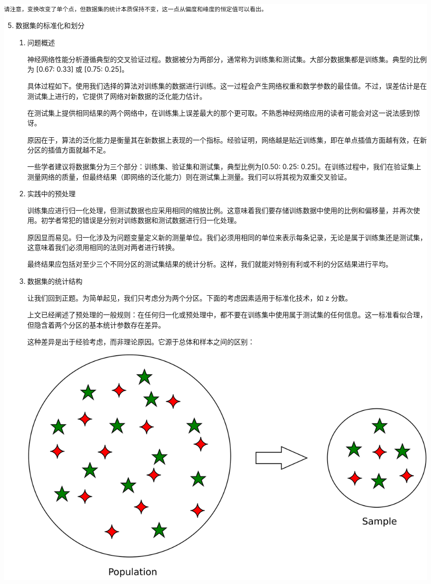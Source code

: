     请注意，变换改变了单个点，但数据集的统计本质保持不变，这一点从偏度和峰度的恒定值可以看出。

5. 数据集的标准化和划分

    1. 问题概述

        神经网络性能分析遵循典型的交叉验证过程。数据被分为两部分，通常称为训练集和测试集。大部分数据集都是训练集。典型的比例为 [0.67: 0.33] 或 [0.75: 0.25]。

        具体过程如下。使用我们选择的算法对训练集的数据进行训练。这一过程会产生网络权重和数学参数的最佳值。不过，误差估计是在测试集上进行的，它提供了网络对新数据的泛化能力估计。

        在测试集上提供相同结果的两个网络中，在训练集上误差最大的那个更可取。不熟悉神经网络应用的读者可能会对这一说法感到惊讶。

        原因在于，算法的泛化能力是衡量其在新数据上表现的一个指标。经验证明，网络越是贴近训练集，即在单点插值方面越有效，在新分区的插值方面就越不足。

        一些学者建议将数据集分为三个部分：训练集、验证集和测试集，典型比例为[0.50: 0.25: 0.25]。在训练过程中，我们在验证集上测量网络的质量，但最终结果（即网络的泛化能力）则在测试集上测量。我们可以将其视为双重交叉验证。

    2. 实践中的预处理

        训练集应进行归一化处理，但测试数据也应采用相同的缩放比例。这意味着我们要存储训练数据中使用的比例和偏移量，并再次使用。初学者常犯的错误是分别对训练数据和测试数据进行归一化处理。

        原因显而易见。归一化涉及为问题变量定义新的测量单位。我们必须用相同的单位来表示每条记录，无论是属于训练集还是测试集，这意味着我们必须用相同的法则对两者进行转换。

        最终结果应包括对至少三个不同分区的测试集结果的统计分析。这样，我们就能对特别有利或不利的分区结果进行平均。

    3. 数据集的统计结构

        让我们回到正题。为简单起见，我们只考虑分为两个分区。下面的考虑因素适用于标准化技术，如 z 分数。

        上文已经阐述了预处理的一般规则：在任何归一化或预处理中，都不要在训练集中使用属于测试集的任何信息。这一标准看似合理，但隐含着两个分区的基本统计参数存在差异。

        这种差异是出于经验考虑，而非理论原因。它源于总体和样本之间的区别：

        ![总体与样本](pic/Population-vs-sample.svg)
